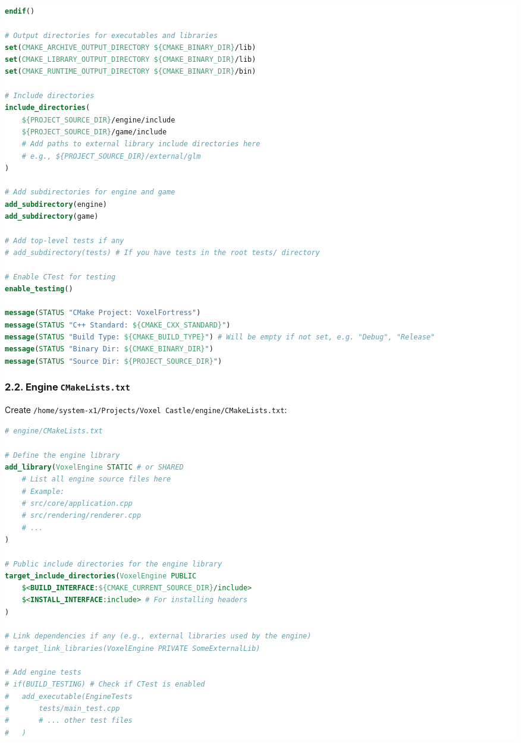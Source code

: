 ```cmake
endif()

# Output directories for executables and libraries
set(CMAKE_ARCHIVE_OUTPUT_DIRECTORY ${CMAKE_BINARY_DIR}/lib)
set(CMAKE_LIBRARY_OUTPUT_DIRECTORY ${CMAKE_BINARY_DIR}/lib)
set(CMAKE_RUNTIME_OUTPUT_DIRECTORY ${CMAKE_BINARY_DIR}/bin)

# Include directories
include_directories(
    ${PROJECT_SOURCE_DIR}/engine/include
    ${PROJECT_SOURCE_DIR}/game/include
    # Add paths to external library include directories here
    # e.g., ${PROJECT_SOURCE_DIR}/external/glm
)

# Add subdirectories for engine and game
add_subdirectory(engine)
add_subdirectory(game)

# Add top-level tests if any
# add_subdirectory(tests) # If you have tests in the root tests/ directory

# Enable CTest for testing
enable_testing()

message(STATUS "CMake Project: VoxelFortress")
message(STATUS "C++ Standard: ${CMAKE_CXX_STANDARD}")
message(STATUS "Build Type: ${CMAKE_BUILD_TYPE}") # Will be empty if not set, e.g. "Debug", "Release"
message(STATUS "Binary Dir: ${CMAKE_BINARY_DIR}")
message(STATUS "Source Dir: ${PROJECT_SOURCE_DIR}")
```

### 2.2. Engine `CMakeLists.txt`

Create `/home/system-x1/Projects/Voxel Castle/engine/CMakeLists.txt`:

```cmake
# engine/CMakeLists.txt

# Define the engine library
add_library(VoxelEngine STATIC # or SHARED
    # List all engine source files here
    # Example:
    # src/core/application.cpp
    # src/rendering/renderer.cpp
    # ...
)

# Public include directories for the engine library
target_include_directories(VoxelEngine PUBLIC
    $<BUILD_INTERFACE:${CMAKE_CURRENT_SOURCE_DIR}/include>
    $<INSTALL_INTERFACE:include> # For installing headers
)

# Link dependencies if any (e.g., external libraries used by the engine)
# target_link_libraries(VoxelEngine PRIVATE SomeExternalLib)

# Add engine tests
# if(BUILD_TESTING) # Check if CTest is enabled
#   add_executable(EngineTests
#       tests/main_test.cpp
#       # ... other test files
#   )
```